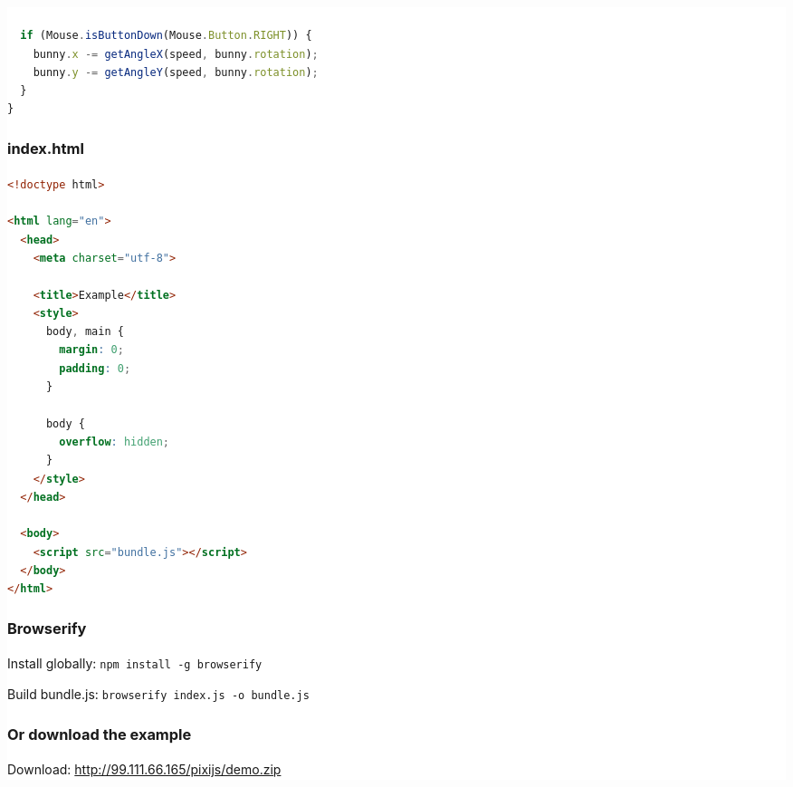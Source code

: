 ```js
  
  if (Mouse.isButtonDown(Mouse.Button.RIGHT)) {
    bunny.x -= getAngleX(speed, bunny.rotation);
    bunny.y -= getAngleY(speed, bunny.rotation);
  }
}
```

### index.html

```html
<!doctype html>

<html lang="en">
  <head>
    <meta charset="utf-8">

    <title>Example</title>
    <style>
      body, main {
        margin: 0;
        padding: 0;
      }
      
      body {
        overflow: hidden;
      }
    </style>
  </head>

  <body>
    <script src="bundle.js"></script>
  </body>
</html>
```

### Browserify

Install globally: `npm install -g browserify`

Build bundle.js: `browserify index.js -o bundle.js`

### Or download the example

Download: http://99.111.66.165/pixijs/demo.zip